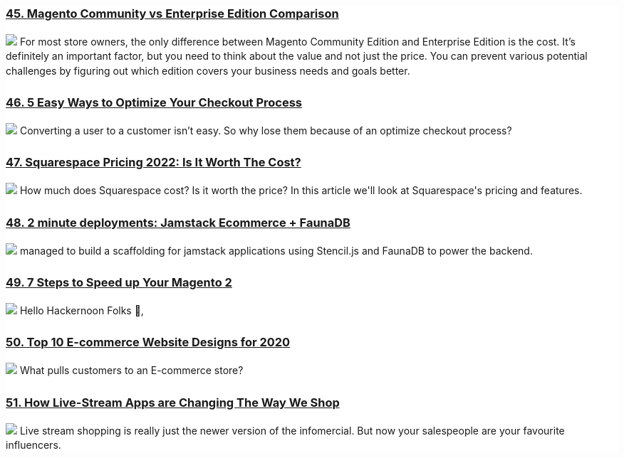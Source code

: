 
### [45. Magento Community vs Enterprise Edition Comparison ](https://hackernoon.com/magento-community-vs-enterprise-edition-comparison-nf1i3yr8)
![](https://cdn.hackernoon.com/drafts/ex1op38tz.png)
For most store owners, the only difference between Magento Community Edition and Enterprise Edition is the cost. It’s definitely an important factor, but you need to think about the value and not just the price. You can prevent various potential challenges by figuring out which edition covers your business needs and goals better.

### [46. 5 Easy Ways to Optimize Your Checkout Process](https://hackernoon.com/5-easy-ways-to-optimize-your-checkout-process)
![](https://cdn.hackernoon.com/images/q44saPpzlJZ2rVoCgXZvNdemttI2-uja3p1s.jpeg)
Converting a user to a customer isn’t easy. So why lose them because of an optimize checkout process? 

### [47. Squarespace Pricing 2022: Is It Worth The Cost?](https://hackernoon.com/squarespace-pricing-2021-is-it-worth-the-cost-86253710)
![](https://cdn.hackernoon.com/images/QWt6cm7ViVQr25sXjRQV0zeXHD53-vp222bdr.jpeg)
How much does Squarespace cost? Is it worth the price? In this article we'll look at Squarespace's pricing and features. 

### [48. 2 minute deployments: Jamstack Ecommerce + FaunaDB](https://hackernoon.com/2-minute-deployments-jamstack-ecommerce-faunadb-5zx34m2)
![](https://firebasestorage.googleapis.com/v0/b/hackernoon-app.appspot.com/o/images%2Fi7UAUFqgnRZcoNV6SfB5nPu8MDW2-4y1j3w8w.jpeg?alt=media&token=37857ae9-ebf7-4bbf-ad1f-9abc8e71e89a)
 managed to build a scaffolding for jamstack applications using Stencil.js and FaunaDB to power the backend. 

### [49. 7 Steps to Speed up Your Magento 2](https://hackernoon.com/7-steps-to-speed-up-your-magento-2-n3163wsa)
![](https://firebasestorage.googleapis.com/v0/b/hackernoon-app.appspot.com/o/images%2Fv70nLMLxgQeWOoNaR0OzVzSFxOX2-jr3u3u48.jpeg?alt=media&token=c63076c7-50d5-4204-887e-3858b5e937f1)
Hello Hackernoon Folks 👋,

### [50. Top 10 E-commerce Website Designs for 2020](https://hackernoon.com/top-10-e-commerce-website-designs-for-2020-c3913ybu)
![](https://cdn.hackernoon.com/drafts/i6dg366y.png)
What pulls customers to an E-commerce store?

### [51. How Live-Stream Apps are Changing The Way We Shop](https://hackernoon.com/how-live-stream-apps-are-changing-the-way-we-shop-ly3e37de)
![](https://cdn.hackernoon.com/images/ghoqyKXcSpPVImwrUESYYsybnJJ2-s8c354u.png)
Live stream shopping is really just the newer version of the infomercial. But now your salespeople are your favourite influencers. 
